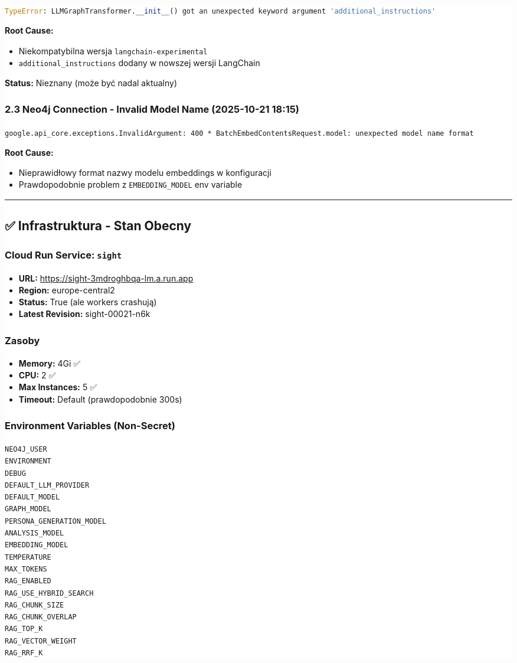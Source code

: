 ```python
TypeError: LLMGraphTransformer.__init__() got an unexpected keyword argument 'additional_instructions'
```

**Root Cause:**
- Niekompatybilna wersja `langchain-experimental`
- `additional_instructions` dodany w nowszej wersji LangChain

**Status:** Nieznany (może być nadal aktualny)

### 2.3 Neo4j Connection - Invalid Model Name (2025-10-21 18:15)

```
google.api_core.exceptions.InvalidArgument: 400 * BatchEmbedContentsRequest.model: unexpected model name format
```

**Root Cause:**
- Nieprawidłowy format nazwy modelu embeddings w konfiguracji
- Prawdopodobnie problem z `EMBEDDING_MODEL` env variable

---

## ✅ Infrastruktura - Stan Obecny

### Cloud Run Service: `sight`
- **URL:** https://sight-3mdroghbqa-lm.a.run.app
- **Region:** europe-central2
- **Status:** True (ale workers crashują)
- **Latest Revision:** sight-00021-n6k

### Zasoby
- **Memory:** 4Gi ✅
- **CPU:** 2 ✅
- **Max Instances:** 5 ✅
- **Timeout:** Default (prawdopodobnie 300s)

### Environment Variables (Non-Secret)
```
NEO4J_USER
ENVIRONMENT
DEBUG
DEFAULT_LLM_PROVIDER
DEFAULT_MODEL
GRAPH_MODEL
PERSONA_GENERATION_MODEL
ANALYSIS_MODEL
EMBEDDING_MODEL
TEMPERATURE
MAX_TOKENS
RAG_ENABLED
RAG_USE_HYBRID_SEARCH
RAG_CHUNK_SIZE
RAG_CHUNK_OVERLAP
RAG_TOP_K
RAG_VECTOR_WEIGHT
RAG_RRF_K
```
